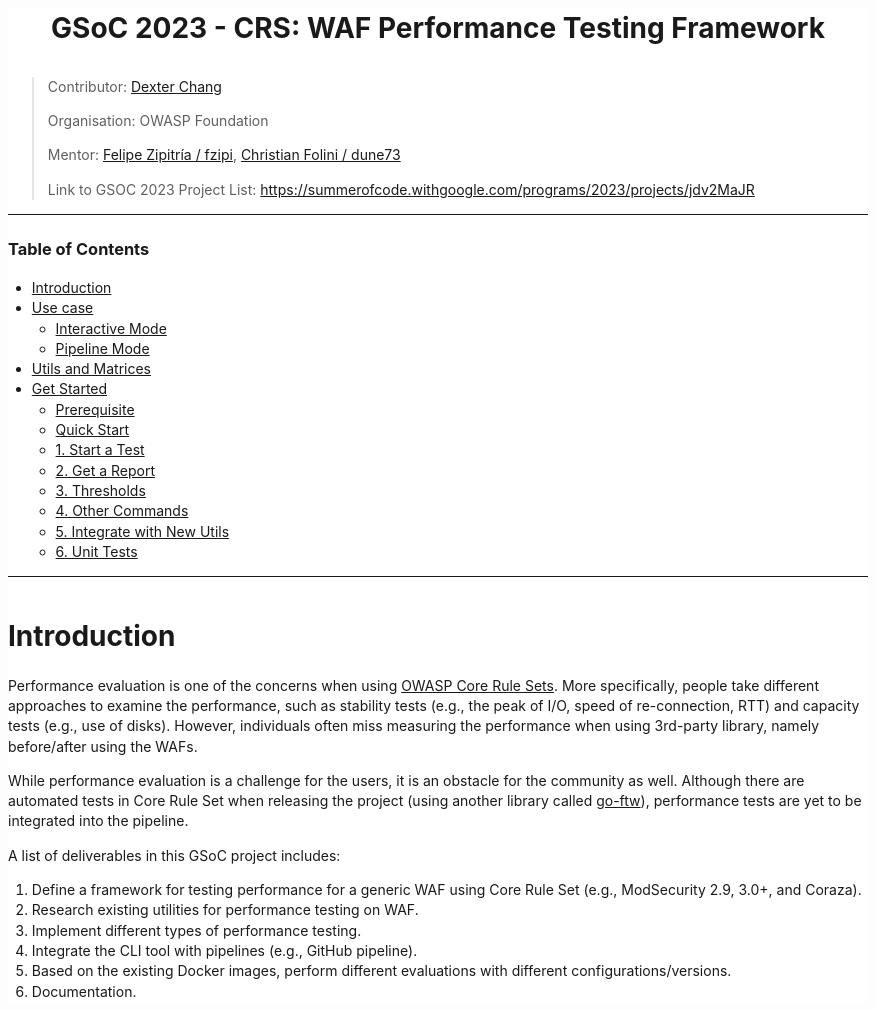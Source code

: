 <h1><p style="text-align: center;">
GSoC 2023 - CRS: WAF Performance Testing Framework
</p></h1>

> Contributor: [Dexter Chang](https://github.com/dextermallo)
>
> Organisation: OWASP Foundation
>
> Mentor: [Felipe Zipitría / fzipi](https://github.com/fzipi), [Christian Folini / dune73](https://github.com/dune73)
>
> Link to GSOC 2023 Project List: https://summerofcode.withgoogle.com/programs/2023/projects/jdv2MaJR

---

### Table of Contents

- [Introduction](#introduction)
- [Use case](#use-case)
    - [Interactive Mode](#interactive-mode)
    - [Pipeline Mode](#pipeline-mode)
- [Utils and Matrices](#utils-and-matrices)
- [Get Started](#get-started)
    - [Prerequisite](#prerequisite)
    - [Quick Start](#quick-start)
    - [1. Start a Test](#1-start-a-test)
    - [2. Get a Report](#2-get-reports)
    - [3. Thresholds](#3-thresholds)
    - [4. Other Commands](#4-other-commands)
    - [5. Integrate with New Utils](#5-integrate-with-new-utils)
    - [6. Unit Tests](#6-unit-tests)
---

# Introduction

Performance evaluation is one of the concerns when using [OWASP Core Rule Sets](https://coreruleset.org/docs/). More specifically, people take different approaches to examine the performance, such as stability tests (e.g., the peak of I/O, speed of re-connection, RTT) and capacity tests (e.g., use of disks). However, individuals often miss measuring the performance when using 3rd-party library, namely before/after using the WAFs.

While performance evaluation is a challenge for the users, it is an obstacle for the community as well. Although there are automated tests in Core Rule Set when releasing the project (using another library called [go-ftw](https://github.com/coreruleset/go-ftw)), performance tests are yet to be integrated into the pipeline.

A list of deliverables in this GSoC project includes:
1. Define a framework for testing performance for a generic WAF using Core Rule Set (e.g., ModSecurity 2.9, 3.0+, and Coraza).
2. Research existing utilities for performance testing on WAF.
3. Implement different types of performance testing.
4. Integrate the CLI tool with pipelines (e.g., GitHub pipeline).
5. Based on the existing Docker images, perform different evaluations with different configurations/versions.
6. Documentation.
